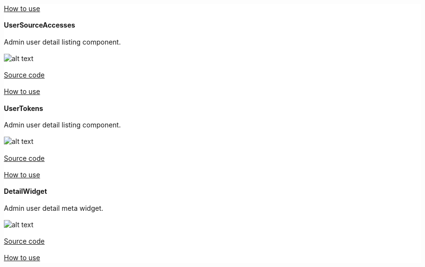 [How to use](https://github.com/remp2020/crm-users-module/blob/0683e04c95027043d1d30f1d0aa868d9270e7aaf/src/UsersModule.php#L199)

**UserSourceAccesses**

Admin user detail listing component.

![alt text](docs/last_accesses.png "UserSourceAccesses")

[Source code](https://github.com/remp2020/crm-users-module/blob/0683e04c95027043d1d30f1d0aa868d9270e7aaf/src/components/UserSourceAccesses/UserSourceAccesses.php#L1)

[How to use](https://github.com/remp2020/crm-users-module/blob/0683e04c95027043d1d30f1d0aa868d9270e7aaf/src/UsersModule.php#L220)

**UserTokens**

Admin user detail listing component.

![alt text](docs/user_tokens.png "UserTokens")

[Source code](https://github.com/remp2020/crm-users-module/blob/0683e04c95027043d1d30f1d0aa868d9270e7aaf/src/components/UserTokens/UserTokens.php#L1)

[How to use](https://github.com/remp2020/crm-users-module/blob/0683e04c95027043d1d30f1d0aa868d9270e7aaf/src/UsersModule.php#L214)

**DetailWidget**

Admin user detail meta widget.

![alt text](docs/detail_widget.png "DetailWidget")

[Source code](https://github.com/remp2020/crm-users-module/blob/0683e04c95027043d1d30f1d0aa868d9270e7aaf/src/components/Widgets/DetailWidget/DetailWidget.php#L1)

[How to use](https://github.com/remp2020/crm-users-module/blob/0683e04c95027043d1d30f1d0aa868d9270e7aaf/src/presenters/UsersAdminPresenter.php#L381)
